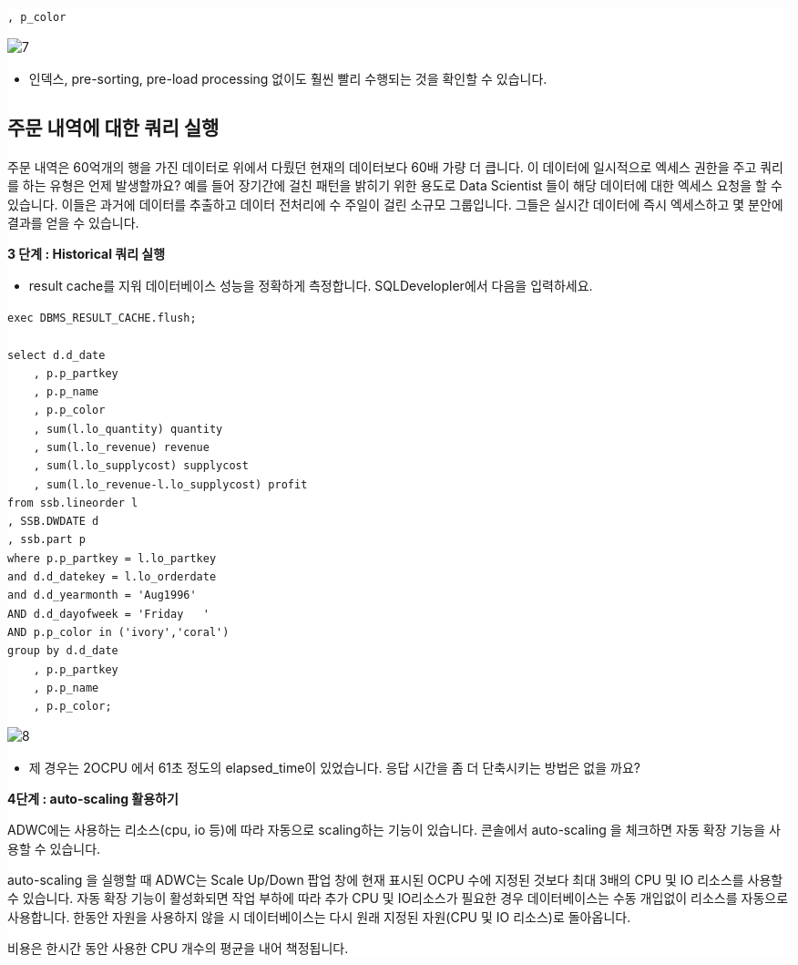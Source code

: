 ```
, p_color
```
![7](https://lh3.googleusercontent.com/UJxHD2XGApk_iinCQZTT0op3V1uOI5eeIAGjjeBAIAie3H038IMgS62_9LXJHaOTHVUihx5wjTwQ)

* 인덱스,  pre-sorting, pre-load processing 없이도 훨씬 빨리 수행되는 것을 확인할 수 있습니다.

## 주문 내역에 대한 쿼리 실행
주문 내역은 60억개의 행을 가진 데이터로 위에서 다뤘던 현재의 데이터보다 60배 가량 더 큽니다. 이 데이터에 일시적으로 엑세스 권한을 주고 쿼리를 하는 유형은 언제 발생할까요? 예를 들어 장기간에 걸친 패턴을 밝히기 위한 용도로 Data Scientist 들이 해당 데이터에 대한 엑세스 요청을 할 수 있습니다. 이들은 과거에 데이터를 추출하고 데이터 전처리에 수 주일이 걸린 소규모 그룹입니다. 그들은 실시간 데이터에 즉시 엑세스하고 몇 분안에 결과를 얻을 수 있습니다. 

**3 단계 : Historical 쿼리 실행**
* result cache를 지워 데이터베이스 성능을 정확하게 측정합니다. SQLDevelopler에서 다음을 입력하세요.

```
exec DBMS_RESULT_CACHE.flush;

select d.d_date
    , p.p_partkey
    , p.p_name
    , p.p_color
    , sum(l.lo_quantity) quantity
    , sum(l.lo_revenue) revenue
    , sum(l.lo_supplycost) supplycost
    , sum(l.lo_revenue-l.lo_supplycost) profit
from ssb.lineorder l
, SSB.DWDATE d
, ssb.part p
where p.p_partkey = l.lo_partkey
and d.d_datekey = l.lo_orderdate
and d.d_yearmonth = 'Aug1996'
AND d.d_dayofweek = 'Friday   '
AND p.p_color in ('ivory','coral')
group by d.d_date
    , p.p_partkey
    , p.p_name
    , p.p_color;
```

![8](https://lh3.googleusercontent.com/DyUjlmXVyLfC2SOfodvUzoYfrNAZegF3LkgUJ_f6u3Ib32o-hHGd17KxHavVSUvSIBTnuTagpy3e "8")

* 제 경우는 2OCPU 에서 61초 정도의 elapsed_time이 있었습니다. 응답 시간을 좀 더 단축시키는 방법은 없을 까요?

**4단계 : auto-scaling 활용하기**

ADWC에는 사용하는 리소스(cpu, io 등)에 따라 자동으로 scaling하는 기능이 있습니다. 콘솔에서 auto-scaling 을 체크하면 자동 확장 기능을 사용할 수 있습니다. 

auto-scaling 을 실행할 때 ADWC는 Scale Up/Down 팝업 창에 현재 표시된 OCPU 수에 지정된 것보다 최대 3배의 CPU 및 IO 리소스를 사용할 수 있습니다. 자동 확장 기능이 활성화되면 작업 부하에 따라 추가 CPU 및 IO리소스가 필요한 경우 데이터베이스는 수동 개입없이 리소스를 자동으로 사용합니다. 한동안 자원을 사용하지 않을 시 데이터베이스는 다시 원래 지정된 자원(CPU 및 IO 리소스)로 돌아옵니다.

비용은 한시간 동안 사용한 CPU 개수의 평균을 내어 책정됩니다.
